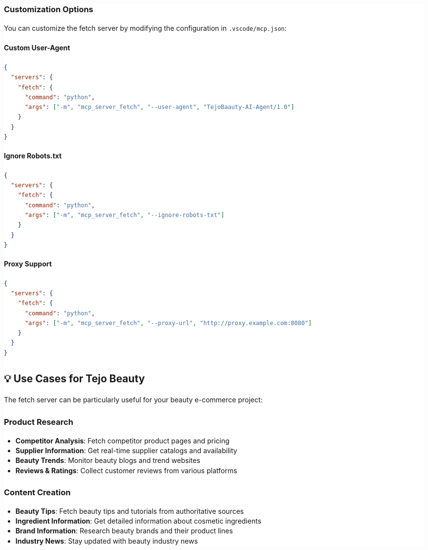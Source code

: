 ### Customization Options

You can customize the fetch server by modifying the configuration in `.vscode/mcp.json`:

#### Custom User-Agent
```json
{
  "servers": {
    "fetch": {
      "command": "python",
      "args": ["-m", "mcp_server_fetch", "--user-agent", "TejoBaauty-AI-Agent/1.0"]
    }
  }
}
```

#### Ignore Robots.txt
```json
{
  "servers": {
    "fetch": {
      "command": "python",
      "args": ["-m", "mcp_server_fetch", "--ignore-robots-txt"]
    }
  }
}
```

#### Proxy Support
```json
{
  "servers": {
    "fetch": {
      "command": "python",
      "args": ["-m", "mcp_server_fetch", "--proxy-url", "http://proxy.example.com:8080"]
    }
  }
}
```

## 💡 Use Cases for Tejo Beauty

The fetch server can be particularly useful for your beauty e-commerce project:

### Product Research
- **Competitor Analysis**: Fetch competitor product pages and pricing
- **Supplier Information**: Get real-time supplier catalogs and availability
- **Beauty Trends**: Monitor beauty blogs and trend websites
- **Reviews & Ratings**: Collect customer reviews from various platforms

### Content Creation
- **Beauty Tips**: Fetch beauty tips and tutorials from authoritative sources
- **Ingredient Information**: Get detailed information about cosmetic ingredients
- **Brand Information**: Research beauty brands and their product lines
- **Industry News**: Stay updated with beauty industry news

